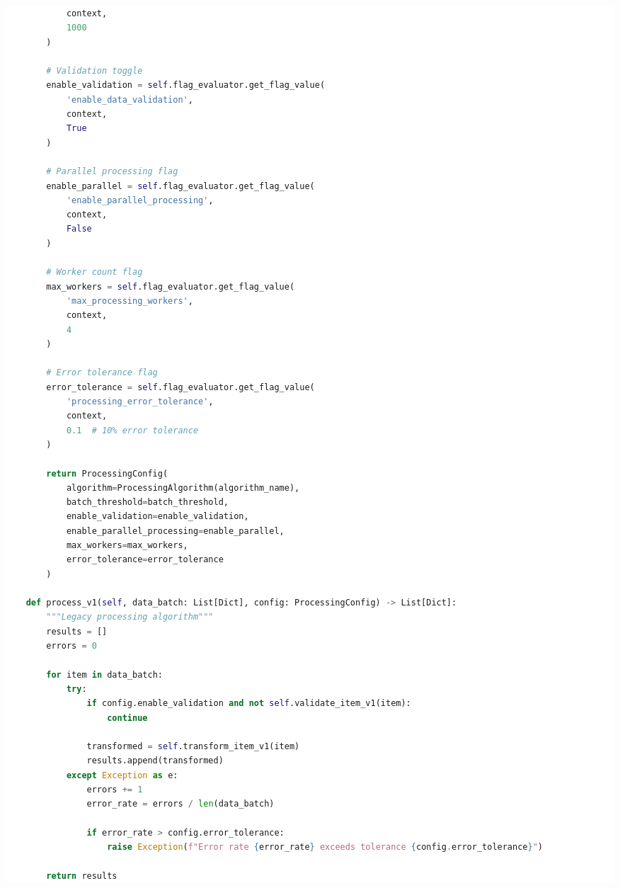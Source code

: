 ```python
            context,
            1000
        )

        # Validation toggle
        enable_validation = self.flag_evaluator.get_flag_value(
            'enable_data_validation',
            context,
            True
        )

        # Parallel processing flag
        enable_parallel = self.flag_evaluator.get_flag_value(
            'enable_parallel_processing',
            context,
            False
        )

        # Worker count flag
        max_workers = self.flag_evaluator.get_flag_value(
            'max_processing_workers',
            context,
            4
        )

        # Error tolerance flag
        error_tolerance = self.flag_evaluator.get_flag_value(
            'processing_error_tolerance',
            context,
            0.1  # 10% error tolerance
        )

        return ProcessingConfig(
            algorithm=ProcessingAlgorithm(algorithm_name),
            batch_threshold=batch_threshold,
            enable_validation=enable_validation,
            enable_parallel_processing=enable_parallel,
            max_workers=max_workers,
            error_tolerance=error_tolerance
        )

    def process_v1(self, data_batch: List[Dict], config: ProcessingConfig) -> List[Dict]:
        """Legacy processing algorithm"""
        results = []
        errors = 0

        for item in data_batch:
            try:
                if config.enable_validation and not self.validate_item_v1(item):
                    continue

                transformed = self.transform_item_v1(item)
                results.append(transformed)
            except Exception as e:
                errors += 1
                error_rate = errors / len(data_batch)

                if error_rate > config.error_tolerance:
                    raise Exception(f"Error rate {error_rate} exceeds tolerance {config.error_tolerance}")

        return results

```